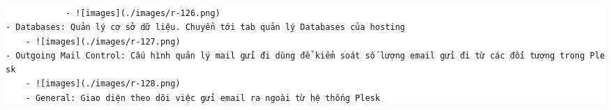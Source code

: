 				- ![images](./images/r-126.png)
	- Databases: Quản lý cơ sở dữ liệu. Chuyển tới tab quản lý Databases của hosting 
		- ![images](./images/r-127.png)
	- Outgoing Mail Control: Cấu hình quản lý mail gửi đi dùng để kiểm soát số lượng email gửi đi từ các đối tượng trong Plesk
		- ![images](./images/r-128.png)
		- General: Giao diện theo dõi việc gửi email ra ngoài từ hệ thống Plesk